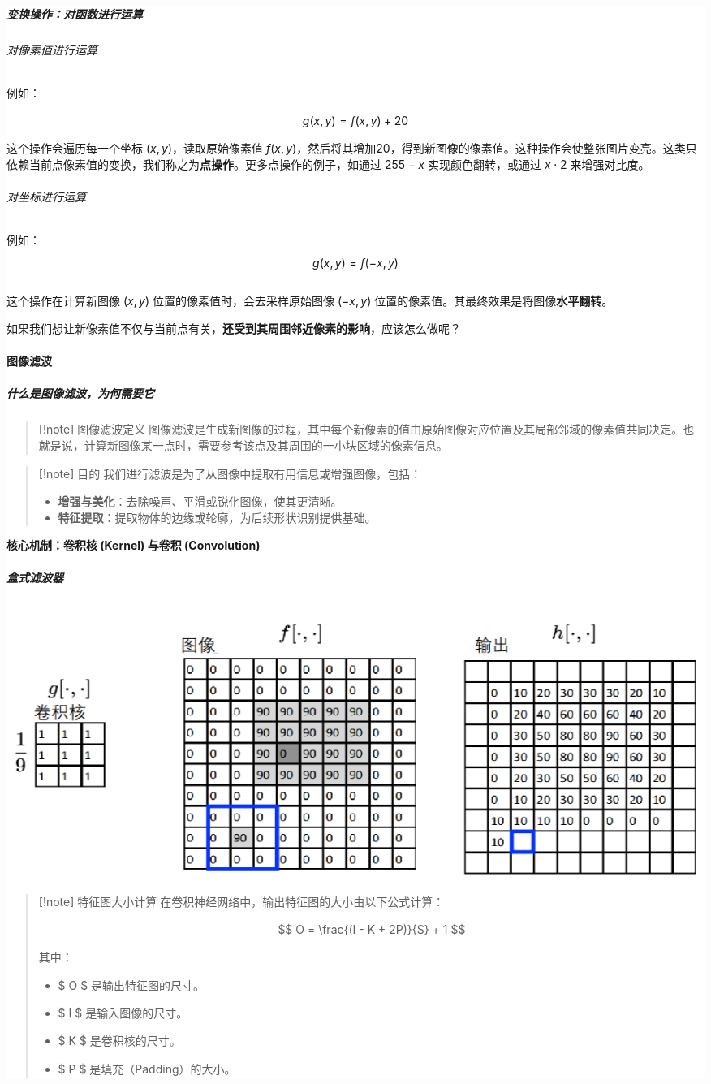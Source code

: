 ##### 变换操作：对函数进行运算

###### 对像素值进行运算

例如：

$$g(x,y)=f(x,y)+20$$  

这个操作会遍历每一个坐标 $(x,y)$，读取原始像素值 $f(x,y)$，然后将其增加20，得到新图像的像素值。这种操作会使整张图片变亮。这类只依赖当前点像素值的变换，我们称之为**点操作**。更多点操作的例子，如通过 $255-x$ 实现颜色翻转，或通过 $x\cdot2$ 来增强对比度。

###### 对坐标进行运算

例如：  
$$g(x,y)=f(-x,y)$$  
这个操作在计算新图像 $(x,y)$ 位置的像素值时，会去采样原始图像 $(-x,y)$ 位置的像素值。其最终效果是将图像**水平翻转**。

如果我们想让新像素值不仅与当前点有关，**还受到其周围邻近像素的影响**，应该怎么做呢？

#### 图像滤波

##### 什么是图像滤波，为何需要它

> [!note] 图像滤波定义
> 图像滤波是生成新图像的过程，其中每个新像素的值由原始图像对应位置及其局部邻域的像素值共同决定。也就是说，计算新图像某一点时，需要参考该点及其周围的一小块区域的像素信息。

> [!note] 目的
> 我们进行滤波是为了从图像中提取有用信息或增强图像，包括：
> - **增强与美化**：去除噪声、平滑或锐化图像，使其更清晰。
> - **特征提取**：提取物体的边缘或轮廓，为后续形状识别提供基础。

**核心机制：卷积核 (Kernel) 与卷积 (Convolution)**

##### 盒式滤波器

![alt text](image-4.png)

> [!note] 特征图大小计算
> 在卷积神经网络中，输出特征图的大小由以下公式计算：
> 
> $$ O = \frac{(I - K + 2P)}{S} + 1 $$
> 
> 其中：
> 
> - $ O $ 是输出特征图的尺寸。
> 
> - $ I $ 是输入图像的尺寸。
> 
> - $ K $ 是卷积核的尺寸。
> 
> - $ P $ 是填充（Padding）的大小。